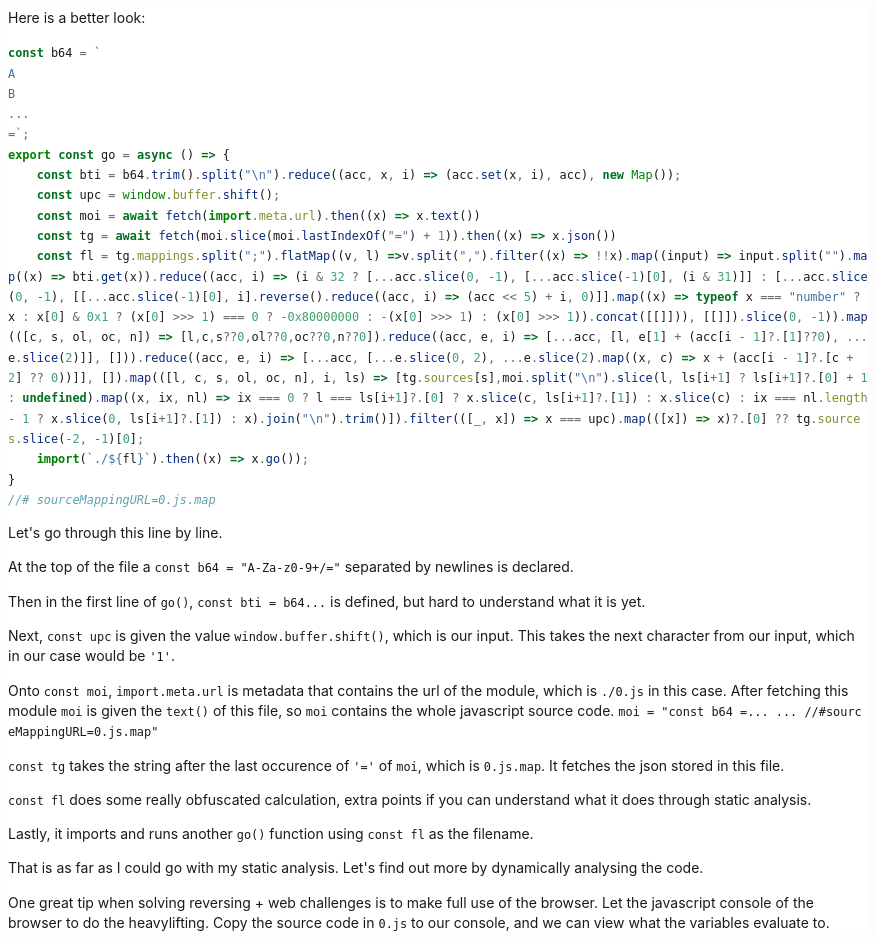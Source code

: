 Here is a better look:
```javascript
const b64 = `
A
B
...
=`;
export const go = async () => {
    const bti = b64.trim().split("\n").reduce((acc, x, i) => (acc.set(x, i), acc), new Map());
    const upc = window.buffer.shift();
    const moi = await fetch(import.meta.url).then((x) => x.text())
    const tg = await fetch(moi.slice(moi.lastIndexOf("=") + 1)).then((x) => x.json())
    const fl = tg.mappings.split(";").flatMap((v, l) =>v.split(",").filter((x) => !!x).map((input) => input.split("").map((x) => bti.get(x)).reduce((acc, i) => (i & 32 ? [...acc.slice(0, -1), [...acc.slice(-1)[0], (i & 31)]] : [...acc.slice(0, -1), [[...acc.slice(-1)[0], i].reverse().reduce((acc, i) => (acc << 5) + i, 0)]].map((x) => typeof x === "number" ? x : x[0] & 0x1 ? (x[0] >>> 1) === 0 ? -0x80000000 : -(x[0] >>> 1) : (x[0] >>> 1)).concat([[]])), [[]]).slice(0, -1)).map(([c, s, ol, oc, n]) => [l,c,s??0,ol??0,oc??0,n??0]).reduce((acc, e, i) => [...acc, [l, e[1] + (acc[i - 1]?.[1]??0), ...e.slice(2)]], [])).reduce((acc, e, i) => [...acc, [...e.slice(0, 2), ...e.slice(2).map((x, c) => x + (acc[i - 1]?.[c + 2] ?? 0))]], []).map(([l, c, s, ol, oc, n], i, ls) => [tg.sources[s],moi.split("\n").slice(l, ls[i+1] ? ls[i+1]?.[0] + 1 : undefined).map((x, ix, nl) => ix === 0 ? l === ls[i+1]?.[0] ? x.slice(c, ls[i+1]?.[1]) : x.slice(c) : ix === nl.length - 1 ? x.slice(0, ls[i+1]?.[1]) : x).join("\n").trim()]).filter(([_, x]) => x === upc).map(([x]) => x)?.[0] ?? tg.sources.slice(-2, -1)[0];
    import(`./${fl}`).then((x) => x.go());
}
//# sourceMappingURL=0.js.map
```

Let's go through this line by line.

At the top of the file a `const b64 = "A-Za-z0-9+/="` separated by newlines is declared.

Then in the first line of `go()`, `const bti = b64...` is defined, but hard to understand what it is yet.

Next, `const upc` is given the value `window.buffer.shift()`, which is our input.
This takes the next character from our input, which in our case would be `'1'`.

Onto `const moi`, `import.meta.url` is metadata that contains the url of the module, which is `./0.js` in this case.
After fetching this module `moi` is given the `text()` of this file, so `moi` contains the whole javascript source code.
`moi = "const b64 =... ... //#sourceMappingURL=0.js.map"`

`const tg` takes the string after the last occurence of `'='` of `moi`, which is `0.js.map`.
It fetches the json stored in this file.

`const fl` does some really obfuscated calculation, extra points if you can understand what it does through static analysis.

Lastly, it imports and runs another `go()` function using `const fl` as the filename.

That is as far as I could go with my static analysis.
Let's find out more by dynamically analysing the code.

One great tip when solving reversing + web challenges is to make full use of the browser.
Let the javascript console of the browser to do the heavylifting.
Copy the source code in `0.js` to our console, and we can view what the variables evaluate to.
